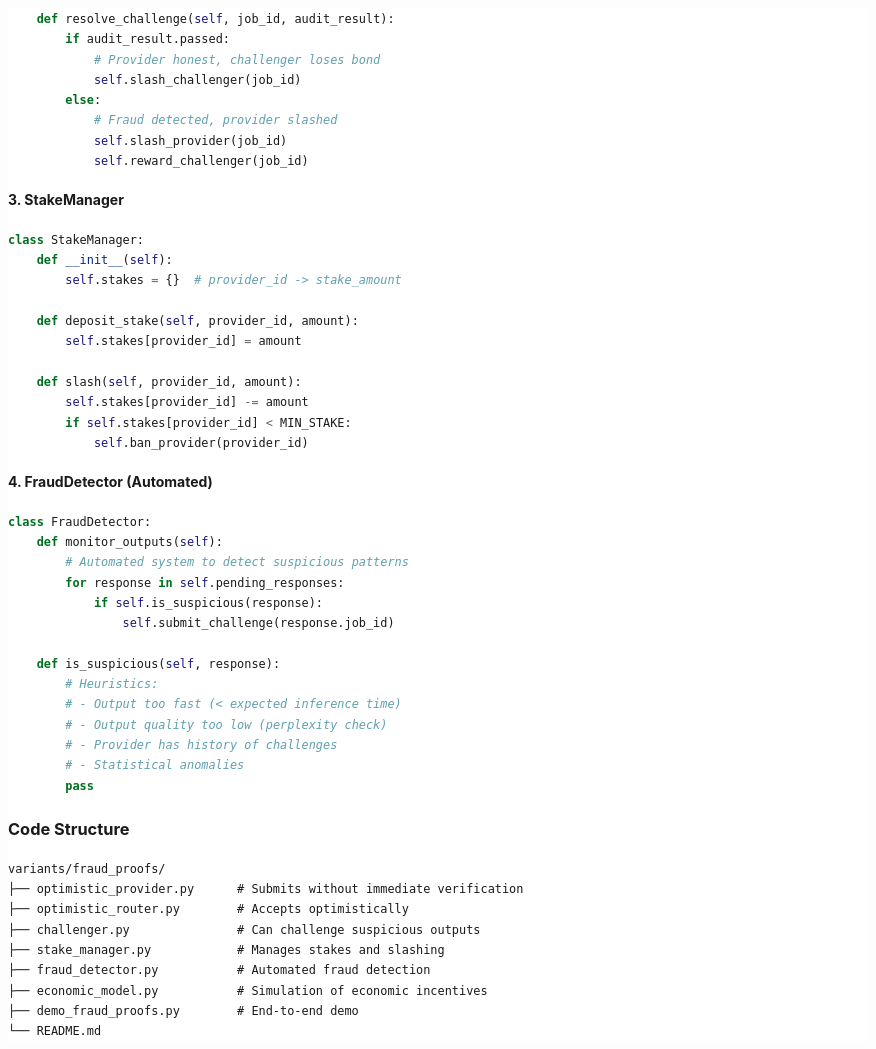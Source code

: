 ```python
    def resolve_challenge(self, job_id, audit_result):
        if audit_result.passed:
            # Provider honest, challenger loses bond
            self.slash_challenger(job_id)
        else:
            # Fraud detected, provider slashed
            self.slash_provider(job_id)
            self.reward_challenger(job_id)
```

#### 3. StakeManager
```python
class StakeManager:
    def __init__(self):
        self.stakes = {}  # provider_id -> stake_amount
    
    def deposit_stake(self, provider_id, amount):
        self.stakes[provider_id] = amount
    
    def slash(self, provider_id, amount):
        self.stakes[provider_id] -= amount
        if self.stakes[provider_id] < MIN_STAKE:
            self.ban_provider(provider_id)
```

#### 4. FraudDetector (Automated)
```python
class FraudDetector:
    def monitor_outputs(self):
        # Automated system to detect suspicious patterns
        for response in self.pending_responses:
            if self.is_suspicious(response):
                self.submit_challenge(response.job_id)
    
    def is_suspicious(self, response):
        # Heuristics:
        # - Output too fast (< expected inference time)
        # - Output quality too low (perplexity check)
        # - Provider has history of challenges
        # - Statistical anomalies
        pass
```

### Code Structure
```
variants/fraud_proofs/
├── optimistic_provider.py      # Submits without immediate verification
├── optimistic_router.py        # Accepts optimistically
├── challenger.py               # Can challenge suspicious outputs
├── stake_manager.py            # Manages stakes and slashing
├── fraud_detector.py           # Automated fraud detection
├── economic_model.py           # Simulation of economic incentives
├── demo_fraud_proofs.py        # End-to-end demo
└── README.md
```
